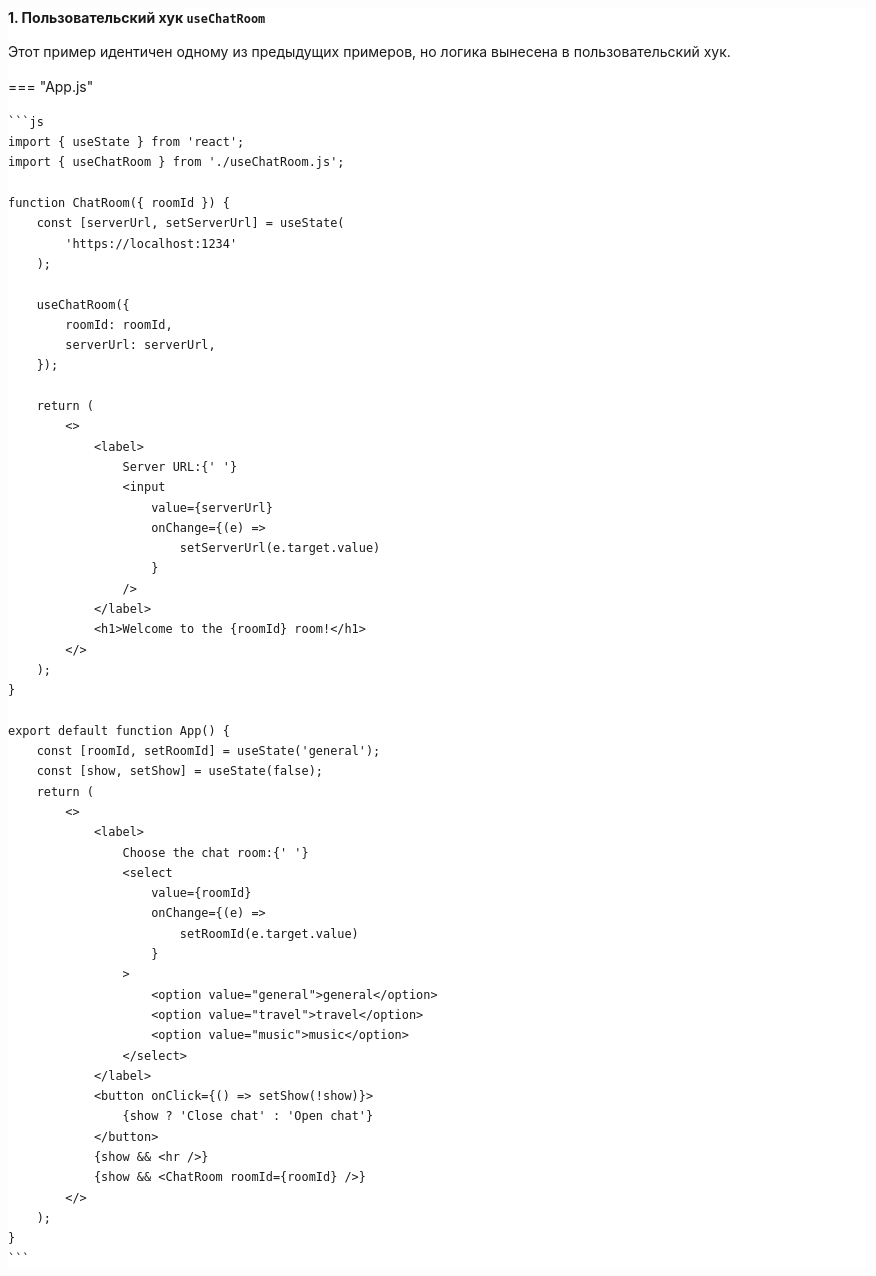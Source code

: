 **1. Пользовательский хук `useChatRoom`**

Этот пример идентичен одному из предыдущих примеров, но логика вынесена в пользовательский хук.

=== "App.js"

    ```js
    import { useState } from 'react';
    import { useChatRoom } from './useChatRoom.js';

    function ChatRoom({ roomId }) {
    	const [serverUrl, setServerUrl] = useState(
    		'https://localhost:1234'
    	);

    	useChatRoom({
    		roomId: roomId,
    		serverUrl: serverUrl,
    	});

    	return (
    		<>
    			<label>
    				Server URL:{' '}
    				<input
    					value={serverUrl}
    					onChange={(e) =>
    						setServerUrl(e.target.value)
    					}
    				/>
    			</label>
    			<h1>Welcome to the {roomId} room!</h1>
    		</>
    	);
    }

    export default function App() {
    	const [roomId, setRoomId] = useState('general');
    	const [show, setShow] = useState(false);
    	return (
    		<>
    			<label>
    				Choose the chat room:{' '}
    				<select
    					value={roomId}
    					onChange={(e) =>
    						setRoomId(e.target.value)
    					}
    				>
    					<option value="general">general</option>
    					<option value="travel">travel</option>
    					<option value="music">music</option>
    				</select>
    			</label>
    			<button onClick={() => setShow(!show)}>
    				{show ? 'Close chat' : 'Open chat'}
    			</button>
    			{show && <hr />}
    			{show && <ChatRoom roomId={roomId} />}
    		</>
    	);
    }
    ```
